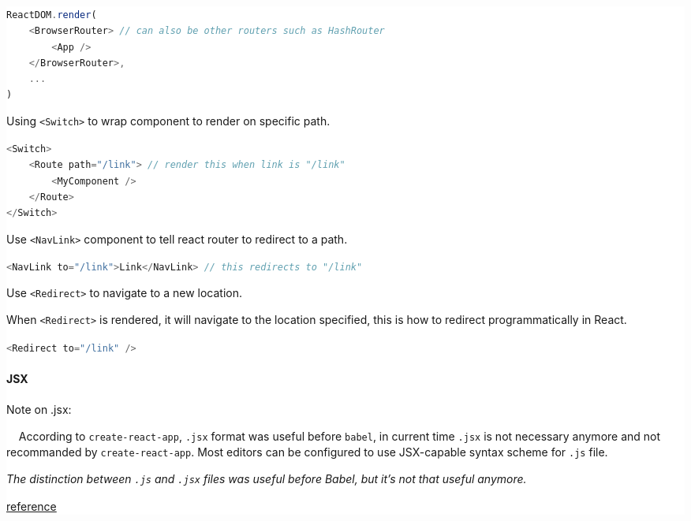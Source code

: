 ```js
ReactDOM.render(
    <BrowserRouter> // can also be other routers such as HashRouter
        <App />
    </BrowserRouter>,
    ...
)
```

Using `<Switch>` to wrap component to render on specific path.

```js
<Switch>
    <Route path="/link"> // render this when link is "/link"
        <MyComponent />
    </Route>
</Switch>
```

Use `<NavLink>` component to tell react router to redirect to a path.

```js
<NavLink to="/link">Link</NavLink> // this redirects to "/link"
```

Use `<Redirect>` to navigate to a new location.

When `<Redirect>` is rendered, it will navigate to the location specified, this is how to redirect programmatically in React.

```js
<Redirect to="/link" />
```

#### JSX

Note on .jsx:

    According to `create-react-app`, `.jsx` format was useful before `babel`, in current time `.jsx` is not necessary anymore and not recommanded by `create-react-app`. Most editors can be configured to use JSX-capable syntax scheme for `.js` file.

_The distinction between `.js` and `.jsx` files was useful before Babel, but it’s not that useful anymore._

[reference][1]

[1]: https://github.com/facebook/create-react-app/issues/87#issuecomment-234627904 "reference"
